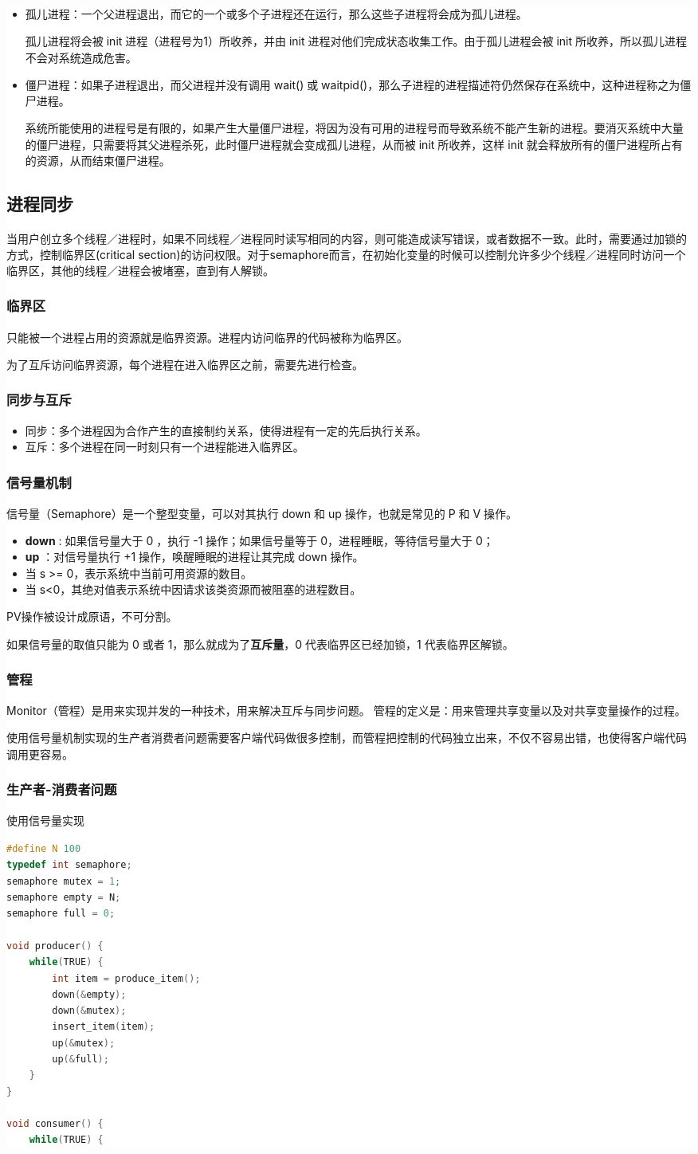 - 孤儿进程：一个父进程退出，而它的一个或多个子进程还在运行，那么这些子进程将会成为孤儿进程。

  孤儿进程将会被 init 进程（进程号为1）所收养，并由 init 进程对他们完成状态收集工作。由于孤儿进程会被 init 所收养，所以孤儿进程不会对系统造成危害。

- 僵尸进程：如果子进程退出，而父进程并没有调用 wait() 或 waitpid()，那么子进程的进程描述符仍然保存在系统中，这种进程称之为僵尸进程。

  系统所能使用的进程号是有限的，如果产生大量僵尸进程，将因为没有可用的进程号而导致系统不能产生新的进程。要消灭系统中大量的僵尸进程，只需要将其父进程杀死，此时僵尸进程就会变成孤儿进程，从而被 init 所收养，这样 init 就会释放所有的僵尸进程所占有的资源，从而结束僵尸进程。

## 进程同步

当用户创立多个线程／进程时，如果不同线程／进程同时读写相同的内容，则可能造成读写错误，或者数据不一致。此时，需要通过加锁的方式，控制临界区(critical section)的访问权限。对于semaphore而言，在初始化变量的时候可以控制允许多少个线程／进程同时访问一个临界区，其他的线程／进程会被堵塞，直到有人解锁。

### 临界区

只能被一个进程占用的资源就是临界资源。进程内访问临界的代码被称为临界区。

为了互斥访问临界资源，每个进程在进入临界区之前，需要先进行检查。

### 同步与互斥

- 同步：多个进程因为合作产生的直接制约关系，使得进程有一定的先后执行关系。
- 互斥：多个进程在同一时刻只有一个进程能进入临界区。

### 信号量机制

信号量（Semaphore）是一个整型变量，可以对其执行 down 和 up 操作，也就是常见的 P 和 V 操作。

- **down** : 如果信号量大于 0 ，执行 -1 操作；如果信号量等于 0，进程睡眠，等待信号量大于 0；
- **up** ：对信号量执行 +1 操作，唤醒睡眠的进程让其完成 down 操作。
- 当 s >= 0，表示系统中当前可用资源的数目。
- 当 s<0，其绝对值表示系统中因请求该类资源而被阻塞的进程数目。

PV操作被设计成原语，不可分割。

如果信号量的取值只能为 0 或者 1，那么就成为了**互斥量**，0 代表临界区已经加锁，1 代表临界区解锁。

### 管程

Monitor（管程）是用来实现并发的一种技术，用来解决互斥与同步问题。
管程的定义是：用来管理共享变量以及对共享变量操作的过程。

使用信号量机制实现的生产者消费者问题需要客户端代码做很多控制，而管程把控制的代码独立出来，不仅不容易出错，也使得客户端代码调用更容易。

### 生产者-消费者问题

使用信号量实现

```c
#define N 100
typedef int semaphore;
semaphore mutex = 1;
semaphore empty = N;
semaphore full = 0;

void producer() {
    while(TRUE) {
        int item = produce_item();
        down(&empty);
        down(&mutex);
        insert_item(item);
        up(&mutex);
        up(&full);
    }
}

void consumer() {
    while(TRUE) {
```